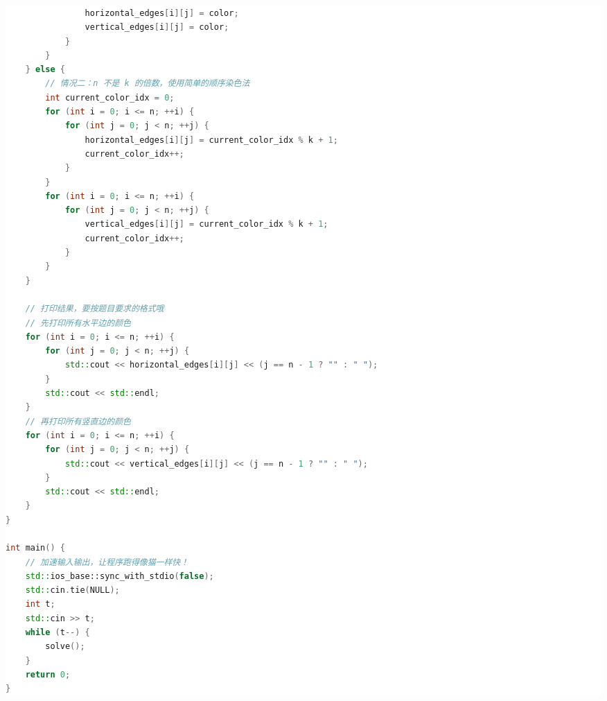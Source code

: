 ```cpp
                horizontal_edges[i][j] = color;
                vertical_edges[i][j] = color;
            }
        }
    } else {
        // 情况二：n 不是 k 的倍数，使用简单的顺序染色法
        int current_color_idx = 0;
        for (int i = 0; i <= n; ++i) {
            for (int j = 0; j < n; ++j) {
                horizontal_edges[i][j] = current_color_idx % k + 1;
                current_color_idx++;
            }
        }
        for (int i = 0; i <= n; ++i) {
            for (int j = 0; j < n; ++j) {
                vertical_edges[i][j] = current_color_idx % k + 1;
                current_color_idx++;
            }
        }
    }

    // 打印结果，要按题目要求的格式哦
    // 先打印所有水平边的颜色
    for (int i = 0; i <= n; ++i) {
        for (int j = 0; j < n; ++j) {
            std::cout << horizontal_edges[i][j] << (j == n - 1 ? "" : " ");
        }
        std::cout << std::endl;
    }
    // 再打印所有竖直边的颜色
    for (int i = 0; i <= n; ++i) {
        for (int j = 0; j < n; ++j) {
            std::cout << vertical_edges[i][j] << (j == n - 1 ? "" : " ");
        }
        std::cout << std::endl;
    }
}

int main() {
    // 加速输入输出，让程序跑得像猫一样快！
    std::ios_base::sync_with_stdio(false);
    std::cin.tie(NULL);
    int t;
    std::cin >> t;
    while (t--) {
        solve();
    }
    return 0;
}
```
